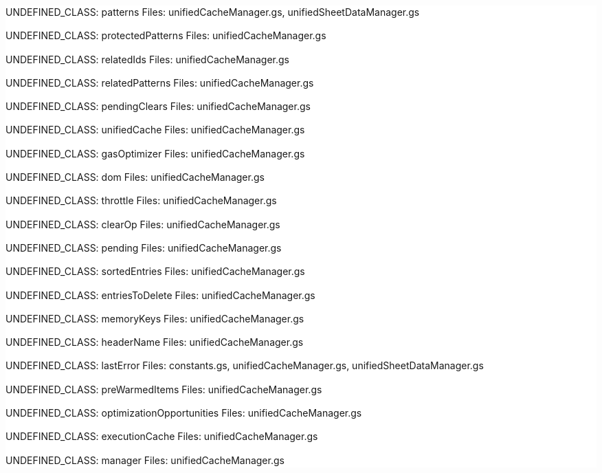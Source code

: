 UNDEFINED_CLASS: patterns
Files: unifiedCacheManager.gs, unifiedSheetDataManager.gs

UNDEFINED_CLASS: protectedPatterns
Files: unifiedCacheManager.gs

UNDEFINED_CLASS: relatedIds
Files: unifiedCacheManager.gs

UNDEFINED_CLASS: relatedPatterns
Files: unifiedCacheManager.gs

UNDEFINED_CLASS: pendingClears
Files: unifiedCacheManager.gs

UNDEFINED_CLASS: unifiedCache
Files: unifiedCacheManager.gs

UNDEFINED_CLASS: gasOptimizer
Files: unifiedCacheManager.gs

UNDEFINED_CLASS: dom
Files: unifiedCacheManager.gs

UNDEFINED_CLASS: throttle
Files: unifiedCacheManager.gs

UNDEFINED_CLASS: clearOp
Files: unifiedCacheManager.gs

UNDEFINED_CLASS: pending
Files: unifiedCacheManager.gs

UNDEFINED_CLASS: sortedEntries
Files: unifiedCacheManager.gs

UNDEFINED_CLASS: entriesToDelete
Files: unifiedCacheManager.gs

UNDEFINED_CLASS: memoryKeys
Files: unifiedCacheManager.gs

UNDEFINED_CLASS: headerName
Files: unifiedCacheManager.gs

UNDEFINED_CLASS: lastError
Files: constants.gs, unifiedCacheManager.gs, unifiedSheetDataManager.gs

UNDEFINED_CLASS: preWarmedItems
Files: unifiedCacheManager.gs

UNDEFINED_CLASS: optimizationOpportunities
Files: unifiedCacheManager.gs

UNDEFINED_CLASS: executionCache
Files: unifiedCacheManager.gs

UNDEFINED_CLASS: manager
Files: unifiedCacheManager.gs
